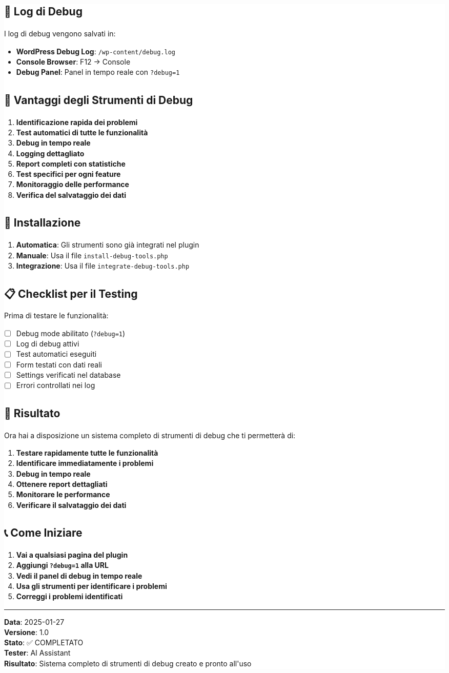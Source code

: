 ## 📝 Log di Debug

I log di debug vengono salvati in:
- **WordPress Debug Log**: `/wp-content/debug.log`
- **Console Browser**: F12 → Console
- **Debug Panel**: Panel in tempo reale con `?debug=1`

## 🎯 Vantaggi degli Strumenti di Debug

1. **Identificazione rapida dei problemi**
2. **Test automatici di tutte le funzionalità**
3. **Debug in tempo reale**
4. **Logging dettagliato**
5. **Report completi con statistiche**
6. **Test specifici per ogni feature**
7. **Monitoraggio delle performance**
8. **Verifica del salvataggio dei dati**

## 🔧 Installazione

1. **Automatica**: Gli strumenti sono già integrati nel plugin
2. **Manuale**: Usa il file `install-debug-tools.php`
3. **Integrazione**: Usa il file `integrate-debug-tools.php`

## 📋 Checklist per il Testing

Prima di testare le funzionalità:

- [ ] Debug mode abilitato (`?debug=1`)
- [ ] Log di debug attivi
- [ ] Test automatici eseguiti
- [ ] Form testati con dati reali
- [ ] Settings verificati nel database
- [ ] Errori controllati nei log

## 🎉 Risultato

Ora hai a disposizione un sistema completo di strumenti di debug che ti permetterà di:

1. **Testare rapidamente tutte le funzionalità**
2. **Identificare immediatamente i problemi**
3. **Debug in tempo reale**
4. **Ottenere report dettagliati**
5. **Monitorare le performance**
6. **Verificare il salvataggio dei dati**

## 📞 Come Iniziare

1. **Vai a qualsiasi pagina del plugin**
2. **Aggiungi `?debug=1` alla URL**
3. **Vedi il panel di debug in tempo reale**
4. **Usa gli strumenti per identificare i problemi**
5. **Correggi i problemi identificati**

---

**Data**: 2025-01-27  
**Versione**: 1.0  
**Stato**: ✅ COMPLETATO  
**Tester**: AI Assistant  
**Risultato**: Sistema completo di strumenti di debug creato e pronto all'uso
